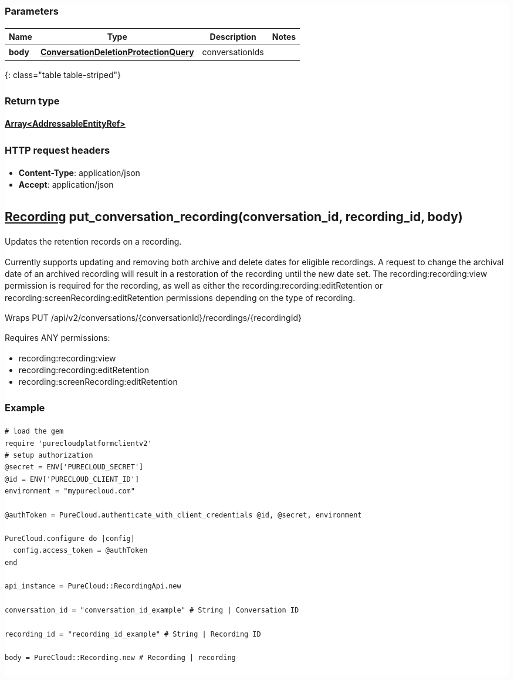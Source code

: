 ### Parameters

Name | Type | Description  | Notes
------------- | ------------- | ------------- | -------------
 **body** | [**ConversationDeletionProtectionQuery**](ConversationDeletionProtectionQuery.html)| conversationIds |  |
{: class="table table-striped"}


### Return type

[**Array&lt;AddressableEntityRef&gt;**](AddressableEntityRef.html)

### HTTP request headers

 - **Content-Type**: application/json
 - **Accept**: application/json



<a name="put_conversation_recording"></a>

## [**Recording**](Recording.html) put_conversation_recording(conversation_id, recording_id, body)



Updates the retention records on a recording.

Currently supports updating and removing both archive and delete dates for eligible recordings. A request to change the archival date of an archived recording will result in a restoration of the recording until the new date set. The recording:recording:view permission is required for the recording, as well as either the recording:recording:editRetention or recording:screenRecording:editRetention permissions depending on the type of recording.

Wraps PUT /api/v2/conversations/{conversationId}/recordings/{recordingId} 

Requires ANY permissions: 

* recording:recording:view
* recording:recording:editRetention
* recording:screenRecording:editRetention


### Example
```{"language":"ruby"}
# load the gem
require 'purecloudplatformclientv2'
# setup authorization
@secret = ENV['PURECLOUD_SECRET']
@id = ENV['PURECLOUD_CLIENT_ID']
environment = "mypurecloud.com"

@authToken = PureCloud.authenticate_with_client_credentials @id, @secret, environment

PureCloud.configure do |config|
  config.access_token = @authToken
end

api_instance = PureCloud::RecordingApi.new

conversation_id = "conversation_id_example" # String | Conversation ID

recording_id = "recording_id_example" # String | Recording ID

body = PureCloud::Recording.new # Recording | recording


```